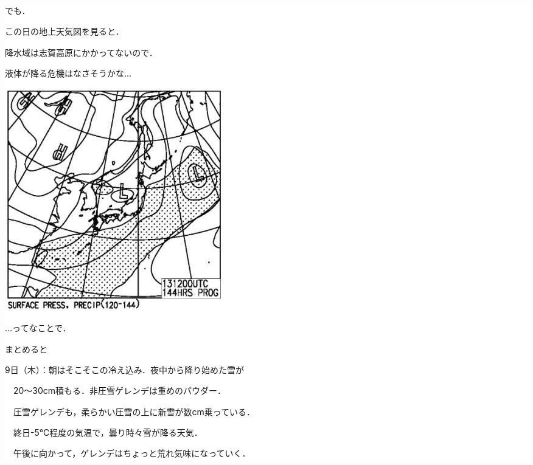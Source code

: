 


でも．


この日の地上天気図を見ると．


降水域は志賀高原にかかってないので．


液体が降る危機はなさそうかな…




![0194d739cd0b1a1534376e435931e237.jpg](images/0194d739cd0b1a1534376e435931e237.jpg)







…ってなことで．


まとめると





9日（木）：朝はそこそこの冷え込み．夜中から降り始めた雪が


　20～30cm積もる．非圧雪ゲレンデは重めのパウダー．


　圧雪ゲレンデも，柔らかい圧雪の上に新雪が数cm乗っている．


　終日-5℃程度の気温で，曇り時々雪が降る天気．


　午後に向かって，ゲレンデはちょっと荒れ気味になっていく．
